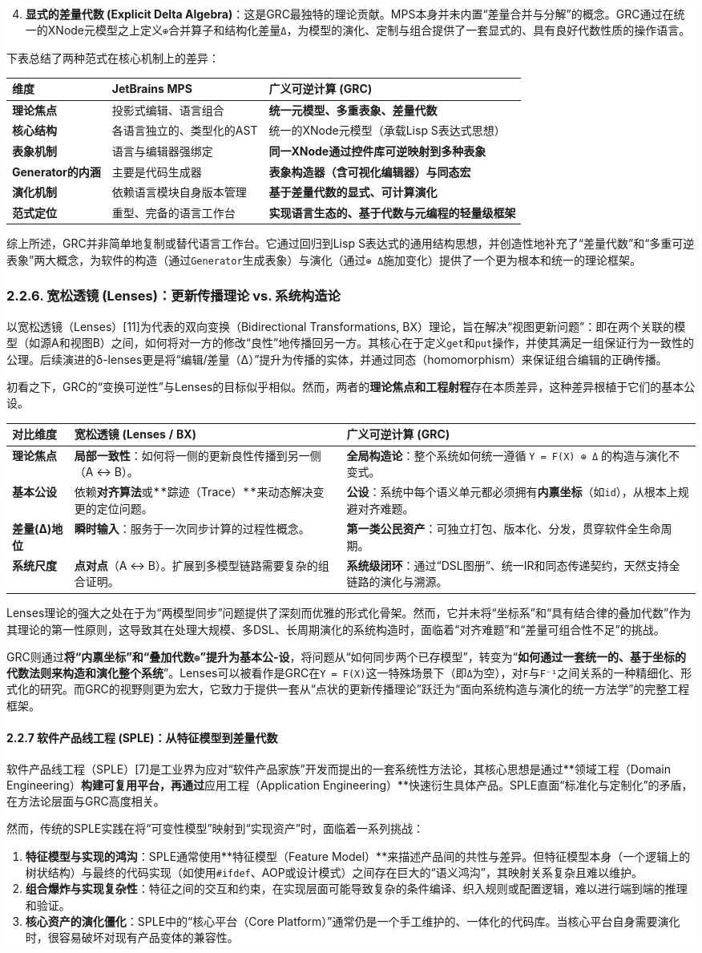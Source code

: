 4.  **显式的差量代数 (Explicit Delta Algebra)**：这是GRC最独特的理论贡献。MPS本身并未内置“差量合并与分解”的概念。GRC通过在统一的XNode元模型之上定义`⊕`合并算子和结构化差量`Δ`，为模型的演化、定制与组合提供了一套显式的、具有良好代数性质的操作语言。

下表总结了两种范式在核心机制上的差异：

| 维度 | JetBrains MPS | 广义可逆计算 (GRC) |
| :--- | :--- | :--- |
| **理论焦点** | 投影式编辑、语言组合 | **统一元模型、多重表象、差量代数** |
| **核心结构** | 各语言独立的、类型化的AST | 统一的XNode元模型（承载Lisp S表达式思想） |
| **表象机制** | 语言与编辑器强绑定 | **同一XNode通过控件库可逆映射到多种表象** |
| **Generator的内涵** | 主要是代码生成器 | **表象构造器（含可视化编辑器）与同态宏** |
| **演化机制** | 依赖语言模块自身版本管理 | **基于差量代数的显式、可计算演化** |
| **范式定位** | 重型、完备的语言工作台 | **实现语言生态的、基于代数与元编程的轻量级框架** |

综上所述，GRC并非简单地复制或替代语言工作台。它通过回归到Lisp S表达式的通用结构思想，并创造性地补充了“差量代数”和“多重可逆表象”两大概念，为软件的构造（通过`Generator`生成表象）与演化（通过`⊕ Δ`施加变化）提供了一个更为根本和统一的理论框架。

### **2.2.6. 宽松透镜 (Lenses)：更新传播理论 vs. 系统构造论**

以宽松透镜（Lenses）[11]为代表的双向变换（Bidirectional Transformations, BX）理论，旨在解决“视图更新问题”：即在两个关联的模型（如源A和视图B）之间，如何将对一方的修改“良性”地传播回另一方。其核心在于定义`get`和`put`操作，并使其满足一组保证行为一致性的公理。后续演进的δ-lenses更是将“编辑/差量（Δ）”提升为传播的实体，并通过同态（homomorphism）来保证组合编辑的正确传播。

初看之下，GRC的“变换可逆性”与Lenses的目标似乎相似。然而，两者的**理论焦点和工程射程**存在本质差异，这种差异根植于它们的基本公设。

| 对比维度 | **宽松透镜 (Lenses / BX)** | **广义可逆计算 (GRC)** |
| :--- | :--- | :--- |
| **理论焦点** | **局部一致性**：如何将一侧的更新良性传播到另一侧（A ↔ B）。 | **全局构造论**：整个系统如何统一遵循 `Y = F(X) ⊕ Δ` 的构造与演化不变式。 |
| **基本公设** | 依赖**对齐算法**或**踪迹（Trace）**来动态解决变更的定位问题。 | **公设**：系统中每个语义单元都必须拥有**内禀坐标**（如`id`），从根本上规避对齐难题。 |
| **差量(Δ)地位** | **瞬时输入**：服务于一次同步计算的过程性概念。 | **第一类公民资产**：可独立打包、版本化、分发，贯穿软件全生命周期。 |
| **系统尺度** | **点对点**（A ↔ B）。扩展到多模型链路需要复杂的组合证明。 | **系统级闭环**：通过“DSL图册”、统一IR和同态传递契约，天然支持全链路的演化与溯源。 |

Lenses理论的强大之处在于为“两模型同步”问题提供了深刻而优雅的形式化骨架。然而，它并未将“坐标系”和“具有结合律的叠加代数”作为其理论的第一性原则，这导致其在处理大规模、多DSL、长周期演化的系统构造时，面临着“对齐难题”和“差量可组合性不足”的挑战。

GRC则通过**将“内禀坐标”和“叠加代数`⊕`”提升为基本公-设**，将问题从“如何同步两个已存模型”，转变为“**如何通过一套统一的、基于坐标的代数法则来构造和演化整个系统**”。Lenses可以被看作是GRC在`Y = F(X)`这一特殊场景下（即`Δ`为空），对`F`与`F⁻¹`之间关系的一种精细化、形式化的研究。而GRC的视野则更为宏大，它致力于提供一套从“点状的更新传播理论”跃迁为“面向系统构造与演化的统一方法学”的完整工程框架。

#### **2.2.7 软件产品线工程 (SPLE)：从特征模型到差量代数**

软件产品线工程（SPLE）[7]是工业界为应对“软件产品家族”开发而提出的一套系统性方法论，其核心思想是通过**领域工程（Domain Engineering）**构建可复用平台，再通过**应用工程（Application Engineering）**快速衍生具体产品。SPLE直面“标准化与定制化”的矛盾，在方法论层面与GRC高度相关。

然而，传统的SPLE实践在将“可变性模型”映射到“实现资产”时，面临着一系列挑战：
1.  **特征模型与实现的鸿沟**：SPLE通常使用**特征模型（Feature Model）**来描述产品间的共性与差异。但特征模型本身（一个逻辑上的树状结构）与最终的代码实现（如使用`#ifdef`、AOP或设计模式）之间存在巨大的“语义鸿沟”，其映射关系复杂且难以维护。
2.  **组合爆炸与实现复杂性**：特征之间的交互和约束，在实现层面可能导致复杂的条件编译、织入规则或配置逻辑，难以进行端到端的推理和验证。
3.  **核心资产的演化僵化**：SPLE中的“核心平台（Core Platform）”通常仍是一个手工维护的、一体化的代码库。当核心平台自身需要演化时，很容易破坏对现有产品变体的兼容性。
